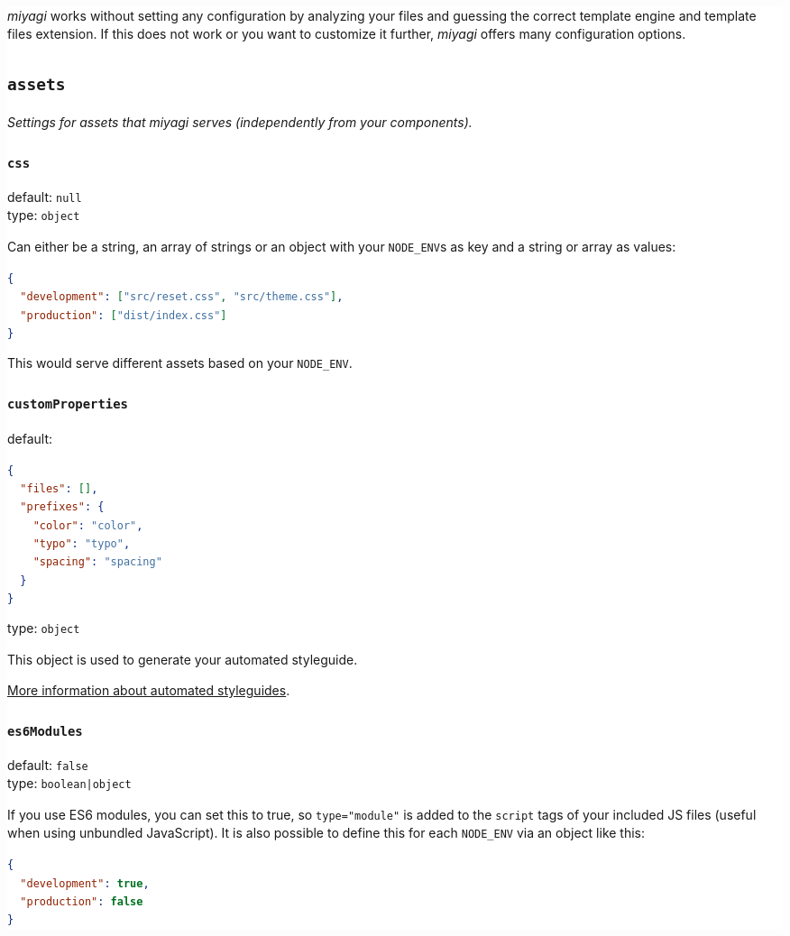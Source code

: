 _miyagi_ works without setting any configuration by analyzing your files and guessing the correct template engine and template files extension. If this does not work or you want to customize it further, _miyagi_ offers many configuration options.

## `assets`

_Settings for assets that miyagi serves (independently from your components)._

### `css`

default: `null`<br>
type: `object`

Can either be a string, an array of strings or an object with your `NODE_ENV`s as key and a string or array as values:

```json
{
  "development": ["src/reset.css", "src/theme.css"],
  "production": ["dist/index.css"]
}
```

This would serve different assets based on your `NODE_ENV`.

### `customProperties`

default:

```json
{
  "files": [],
  "prefixes": {
    "color": "color",
    "typo": "typo",
    "spacing": "spacing"
  }
}
```

type: `object`

This object is used to generate your automated styleguide.

[More information about automated styleguides](/automated-styleguide).

### `es6Modules`

default: `false`<br>
type: `boolean|object`

If you use ES6 modules, you can set this to true, so `type="module"` is added to the `script` tags of your included JS files (useful when using unbundled JavaScript). It is also possible to define this for each `NODE_ENV` via an object like this:

```json
{
  "development": true,
  "production": false
}
```

